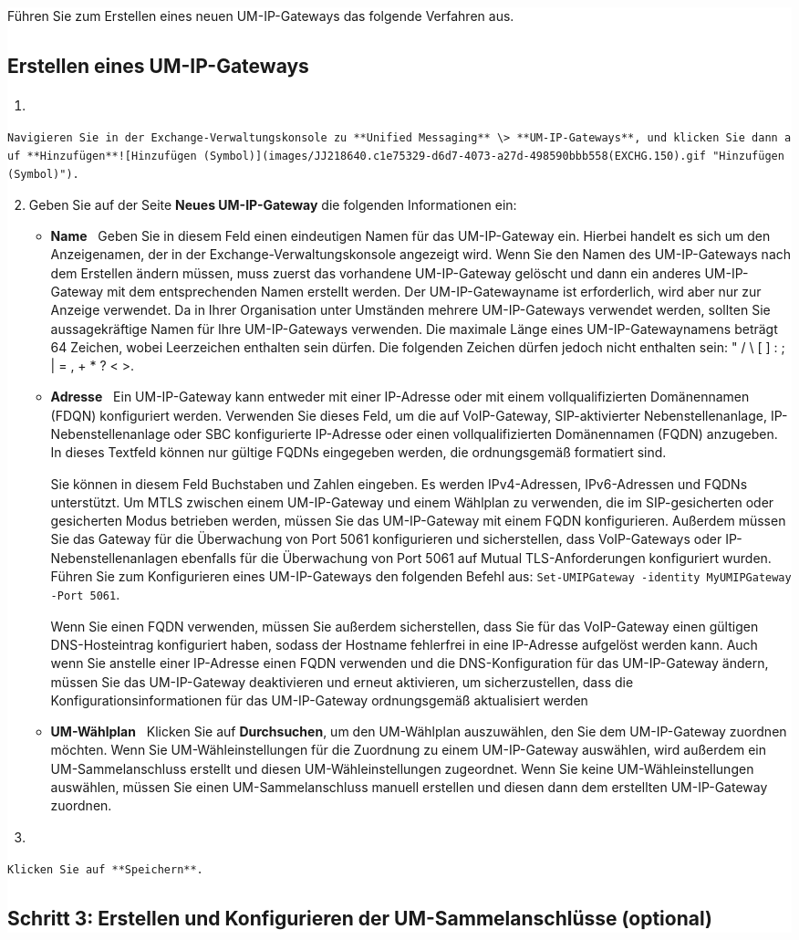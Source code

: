 Führen Sie zum Erstellen eines neuen UM-IP-Gateways das folgende Verfahren aus.

## Erstellen eines UM-IP-Gateways

1.  
    
    Navigieren Sie in der Exchange-Verwaltungskonsole zu **Unified Messaging** \> **UM-IP-Gateways**, und klicken Sie dann auf **Hinzufügen**![Hinzufügen (Symbol)](images/JJ218640.c1e75329-d6d7-4073-a27d-498590bbb558(EXCHG.150).gif "Hinzufügen (Symbol)").

2.  Geben Sie auf der Seite **Neues UM-IP-Gateway** die folgenden Informationen ein:
    
      - **Name**   Geben Sie in diesem Feld einen eindeutigen Namen für das UM-IP-Gateway ein. Hierbei handelt es sich um den Anzeigenamen, der in der Exchange-Verwaltungskonsole angezeigt wird. Wenn Sie den Namen des UM-IP-Gateways nach dem Erstellen ändern müssen, muss zuerst das vorhandene UM-IP-Gateway gelöscht und dann ein anderes UM-IP-Gateway mit dem entsprechenden Namen erstellt werden. Der UM-IP-Gatewayname ist erforderlich, wird aber nur zur Anzeige verwendet. Da in Ihrer Organisation unter Umständen mehrere UM-IP-Gateways verwendet werden, sollten Sie aussagekräftige Namen für Ihre UM-IP-Gateways verwenden. Die maximale Länge eines UM-IP-Gatewaynamens beträgt 64 Zeichen, wobei Leerzeichen enthalten sein dürfen. Die folgenden Zeichen dürfen jedoch nicht enthalten sein: " / \\ \[ \] : ; | = , + \* ? \< \>.
    
      - **Adresse**   Ein UM-IP-Gateway kann entweder mit einer IP-Adresse oder mit einem vollqualifizierten Domänennamen (FDQN) konfiguriert werden. Verwenden Sie dieses Feld, um die auf VoIP-Gateway, SIP-aktivierter Nebenstellenanlage, IP-Nebenstellenanlage oder SBC konfigurierte IP-Adresse oder einen vollqualifizierten Domänennamen (FQDN) anzugeben. In dieses Textfeld können nur gültige FQDNs eingegeben werden, die ordnungsgemäß formatiert sind.
        
        Sie können in diesem Feld Buchstaben und Zahlen eingeben. Es werden IPv4-Adressen, IPv6-Adressen und FQDNs unterstützt. Um MTLS zwischen einem UM-IP-Gateway und einem Wählplan zu verwenden, die im SIP-gesicherten oder gesicherten Modus betrieben werden, müssen Sie das UM-IP-Gateway mit einem FQDN konfigurieren. Außerdem müssen Sie das Gateway für die Überwachung von Port 5061 konfigurieren und sicherstellen, dass VoIP-Gateways oder IP-Nebenstellenanlagen ebenfalls für die Überwachung von Port 5061 auf Mutual TLS-Anforderungen konfiguriert wurden. Führen Sie zum Konfigurieren eines UM-IP-Gateways den folgenden Befehl aus: `Set-UMIPGateway -identity MyUMIPGateway -Port 5061`.
        
        Wenn Sie einen FQDN verwenden, müssen Sie außerdem sicherstellen, dass Sie für das VoIP-Gateway einen gültigen DNS-Hosteintrag konfiguriert haben, sodass der Hostname fehlerfrei in eine IP-Adresse aufgelöst werden kann. Auch wenn Sie anstelle einer IP-Adresse einen FQDN verwenden und die DNS-Konfiguration für das UM-IP-Gateway ändern, müssen Sie das UM-IP-Gateway deaktivieren und erneut aktivieren, um sicherzustellen, dass die Konfigurationsinformationen für das UM-IP-Gateway ordnungsgemäß aktualisiert werden
    
      - **UM-Wählplan**   Klicken Sie auf **Durchsuchen**, um den UM-Wählplan auszuwählen, den Sie dem UM-IP-Gateway zuordnen möchten. Wenn Sie UM-Wähleinstellungen für die Zuordnung zu einem UM-IP-Gateway auswählen, wird außerdem ein UM-Sammelanschluss erstellt und diesen UM-Wähleinstellungen zugeordnet. Wenn Sie keine UM-Wähleinstellungen auswählen, müssen Sie einen UM-Sammelanschluss manuell erstellen und diesen dann dem erstellten UM-IP-Gateway zuordnen.

3.  
    
    Klicken Sie auf **Speichern**.

## Schritt 3: Erstellen und Konfigurieren der UM-Sammelanschlüsse (optional)
